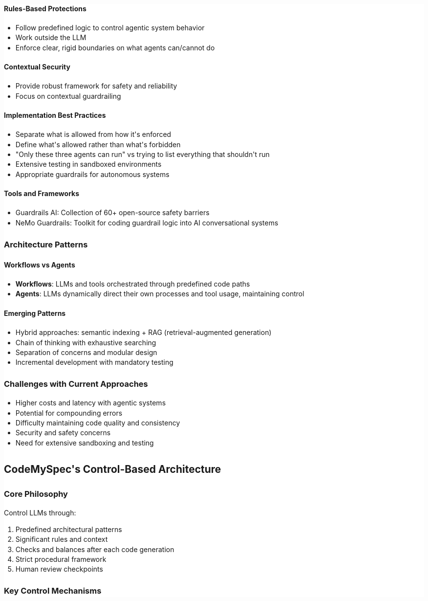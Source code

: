 #### Rules-Based Protections
- Follow predefined logic to control agentic system behavior
- Work outside the LLM
- Enforce clear, rigid boundaries on what agents can/cannot do

#### Contextual Security
- Provide robust framework for safety and reliability
- Focus on contextual guardrailing

#### Implementation Best Practices
- Separate what is allowed from how it's enforced
- Define what's allowed rather than what's forbidden
- "Only these three agents can run" vs trying to list everything that shouldn't run
- Extensive testing in sandboxed environments
- Appropriate guardrails for autonomous systems

#### Tools and Frameworks
- Guardrails AI: Collection of 60+ open-source safety barriers
- NeMo Guardrails: Toolkit for coding guardrail logic into AI conversational systems

### Architecture Patterns

#### Workflows vs Agents
- **Workflows**: LLMs and tools orchestrated through predefined code paths
- **Agents**: LLMs dynamically direct their own processes and tool usage, maintaining control

#### Emerging Patterns
- Hybrid approaches: semantic indexing + RAG (retrieval-augmented generation)
- Chain of thinking with exhaustive searching
- Separation of concerns and modular design
- Incremental development with mandatory testing

### Challenges with Current Approaches
- Higher costs and latency with agentic systems
- Potential for compounding errors
- Difficulty maintaining code quality and consistency
- Security and safety concerns
- Need for extensive sandboxing and testing

## CodeMySpec's Control-Based Architecture

### Core Philosophy
Control LLMs through:
1. Predefined architectural patterns
2. Significant rules and context
3. Checks and balances after each code generation
4. Strict procedural framework
5. Human review checkpoints

### Key Control Mechanisms

